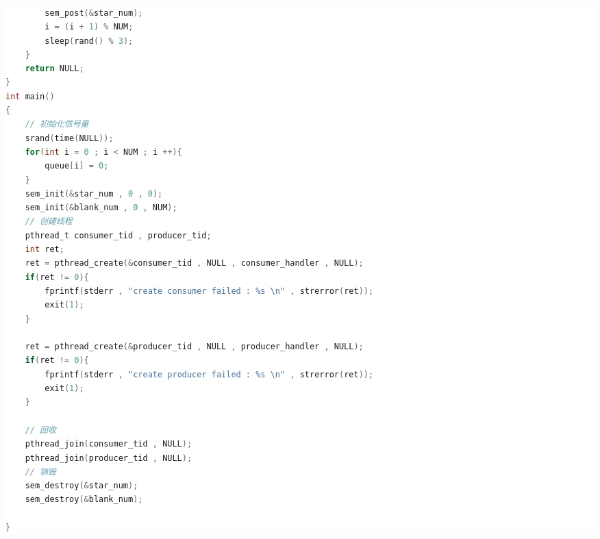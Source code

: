 ```c
        sem_post(&star_num);
        i = (i + 1) % NUM;
        sleep(rand() % 3);
    }
    return NULL;
}
int main()
{
    // 初始化信号量
    srand(time(NULL));
    for(int i = 0 ; i < NUM ; i ++){
        queue[i] = 0;
    }
    sem_init(&star_num , 0 , 0);
    sem_init(&blank_num , 0 , NUM);
    // 创建线程
    pthread_t consumer_tid , producer_tid;
    int ret;
    ret = pthread_create(&consumer_tid , NULL , consumer_handler , NULL);
    if(ret != 0){
        fprintf(stderr , "create consumer failed : %s \n" , strerror(ret));
        exit(1);
    }

    ret = pthread_create(&producer_tid , NULL , producer_handler , NULL);
    if(ret != 0){
        fprintf(stderr , "create producer failed : %s \n" , strerror(ret));
        exit(1);
    }

    // 回收
    pthread_join(consumer_tid , NULL);
    pthread_join(producer_tid , NULL);
    // 销毁
    sem_destroy(&star_num);
    sem_destroy(&blank_num);

}
```